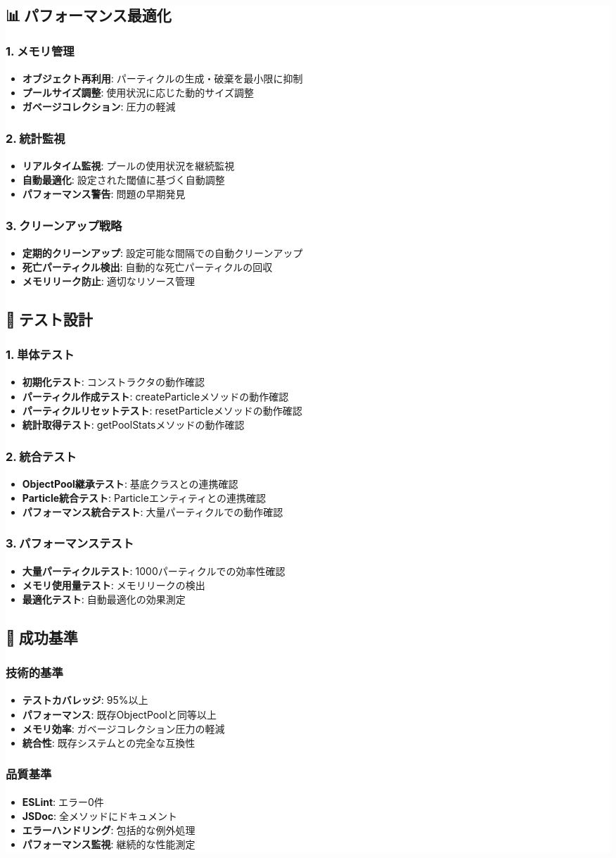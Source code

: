 ```javascript
```

## 📊 パフォーマンス最適化

### 1. メモリ管理
- **オブジェクト再利用**: パーティクルの生成・破棄を最小限に抑制
- **プールサイズ調整**: 使用状況に応じた動的サイズ調整
- **ガベージコレクション**: 圧力の軽減

### 2. 統計監視
- **リアルタイム監視**: プールの使用状況を継続監視
- **自動最適化**: 設定された閾値に基づく自動調整
- **パフォーマンス警告**: 問題の早期発見

### 3. クリーンアップ戦略
- **定期的クリーンアップ**: 設定可能な間隔での自動クリーンアップ
- **死亡パーティクル検出**: 自動的な死亡パーティクルの回収
- **メモリリーク防止**: 適切なリソース管理

## 🧪 テスト設計

### 1. 単体テスト
- **初期化テスト**: コンストラクタの動作確認
- **パーティクル作成テスト**: createParticleメソッドの動作確認
- **パーティクルリセットテスト**: resetParticleメソッドの動作確認
- **統計取得テスト**: getPoolStatsメソッドの動作確認

### 2. 統合テスト
- **ObjectPool継承テスト**: 基底クラスとの連携確認
- **Particle統合テスト**: Particleエンティティとの連携確認
- **パフォーマンス統合テスト**: 大量パーティクルでの動作確認

### 3. パフォーマンステスト
- **大量パーティクルテスト**: 1000パーティクルでの効率性確認
- **メモリ使用量テスト**: メモリリークの検出
- **最適化テスト**: 自動最適化の効果測定

## 🎯 成功基準

### 技術的基準
- **テストカバレッジ**: 95%以上
- **パフォーマンス**: 既存ObjectPoolと同等以上
- **メモリ効率**: ガベージコレクション圧力の軽減
- **統合性**: 既存システムとの完全な互換性

### 品質基準
- **ESLint**: エラー0件
- **JSDoc**: 全メソッドにドキュメント
- **エラーハンドリング**: 包括的な例外処理
- **パフォーマンス監視**: 継続的な性能測定
